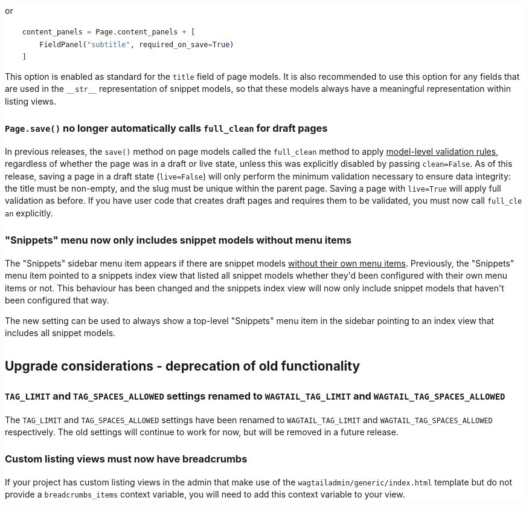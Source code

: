 or

```python
    content_panels = Page.content_panels + [
        FieldPanel("subtitle", required_on_save=True)
    ]
```

This option is enabled as standard for the `title` field of page models. It is also recommended to use this option for any fields that are used in the `__str__` representation of snippet models, so that these models always have a meaningful representation within listing views.

### `Page.save()` no longer automatically calls `full_clean` for draft pages

In previous releases, the `save()` method on page models called the `full_clean` method to apply [model-level validation rules](inv:django#validating-objects), regardless of whether the page was in a draft or live state, unless this was explicitly disabled by passing `clean=False`. As of this release, saving a page in a draft state (`live=False`) will only perform the minimum validation necessary to ensure data integrity: the title must be non-empty, and the slug must be unique within the parent page. Saving a page with `live=True` will apply full validation as before. If you have user code that creates draft pages and requires them to be validated, you must now call `full_clean` explicitly.

### "Snippets" menu now only includes snippet models without menu items

The "Snippets" sidebar menu item appears if there are snippet models [without their own menu items](wagtailsnippets_menu_item).
Previously, the "Snippets" menu item pointed to a snippets index view that listed all snippet models whether they'd been configured with their own menu items or not.
This behaviour has been changed and the snippets index view will now only include snippet models that haven't been configured that way.

The new [](wagtailsnippets_menu_show_all) setting can be used to always show a top-level "Snippets" menu item in the sidebar pointing to an index view that includes all snippet models.

## Upgrade considerations - deprecation of old functionality

### `TAG_LIMIT` and `TAG_SPACES_ALLOWED` settings renamed to `WAGTAIL_TAG_LIMIT` and `WAGTAIL_TAG_SPACES_ALLOWED`

The `TAG_LIMIT` and `TAG_SPACES_ALLOWED` settings have been renamed to `WAGTAIL_TAG_LIMIT` and `WAGTAIL_TAG_SPACES_ALLOWED` respectively. The old settings will continue to work for now, but will be removed in a future release.

### Custom listing views must now have breadcrumbs

If your project has custom listing views in the admin that make use of the `wagtailadmin/generic/index.html` template but do not provide a `breadcrumbs_items` context variable, you will need to add this context variable to your view.
